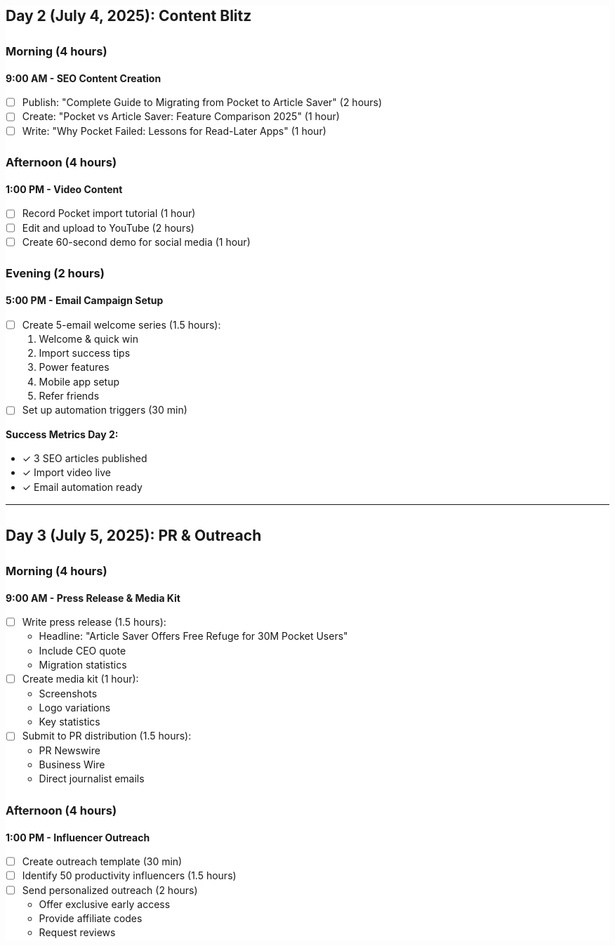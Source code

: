 
## Day 2 (July 4, 2025): Content Blitz

### Morning (4 hours)
**9:00 AM - SEO Content Creation**
- [ ] Publish: "Complete Guide to Migrating from Pocket to Article Saver" (2 hours)
- [ ] Create: "Pocket vs Article Saver: Feature Comparison 2025" (1 hour)
- [ ] Write: "Why Pocket Failed: Lessons for Read-Later Apps" (1 hour)

### Afternoon (4 hours)
**1:00 PM - Video Content**
- [ ] Record Pocket import tutorial (1 hour)
- [ ] Edit and upload to YouTube (2 hours)
- [ ] Create 60-second demo for social media (1 hour)

### Evening (2 hours)
**5:00 PM - Email Campaign Setup**
- [ ] Create 5-email welcome series (1.5 hours):
  1. Welcome & quick win
  2. Import success tips
  3. Power features
  4. Mobile app setup
  5. Refer friends
- [ ] Set up automation triggers (30 min)

**Success Metrics Day 2:**
- ✓ 3 SEO articles published
- ✓ Import video live
- ✓ Email automation ready

---

## Day 3 (July 5, 2025): PR & Outreach

### Morning (4 hours)
**9:00 AM - Press Release & Media Kit**
- [ ] Write press release (1.5 hours):
  - Headline: "Article Saver Offers Free Refuge for 30M Pocket Users"
  - Include CEO quote
  - Migration statistics
- [ ] Create media kit (1 hour):
  - Screenshots
  - Logo variations
  - Key statistics
- [ ] Submit to PR distribution (1.5 hours):
  - PR Newswire
  - Business Wire
  - Direct journalist emails

### Afternoon (4 hours)
**1:00 PM - Influencer Outreach**
- [ ] Create outreach template (30 min)
- [ ] Identify 50 productivity influencers (1.5 hours)
- [ ] Send personalized outreach (2 hours)
  - Offer exclusive early access
  - Provide affiliate codes
  - Request reviews
